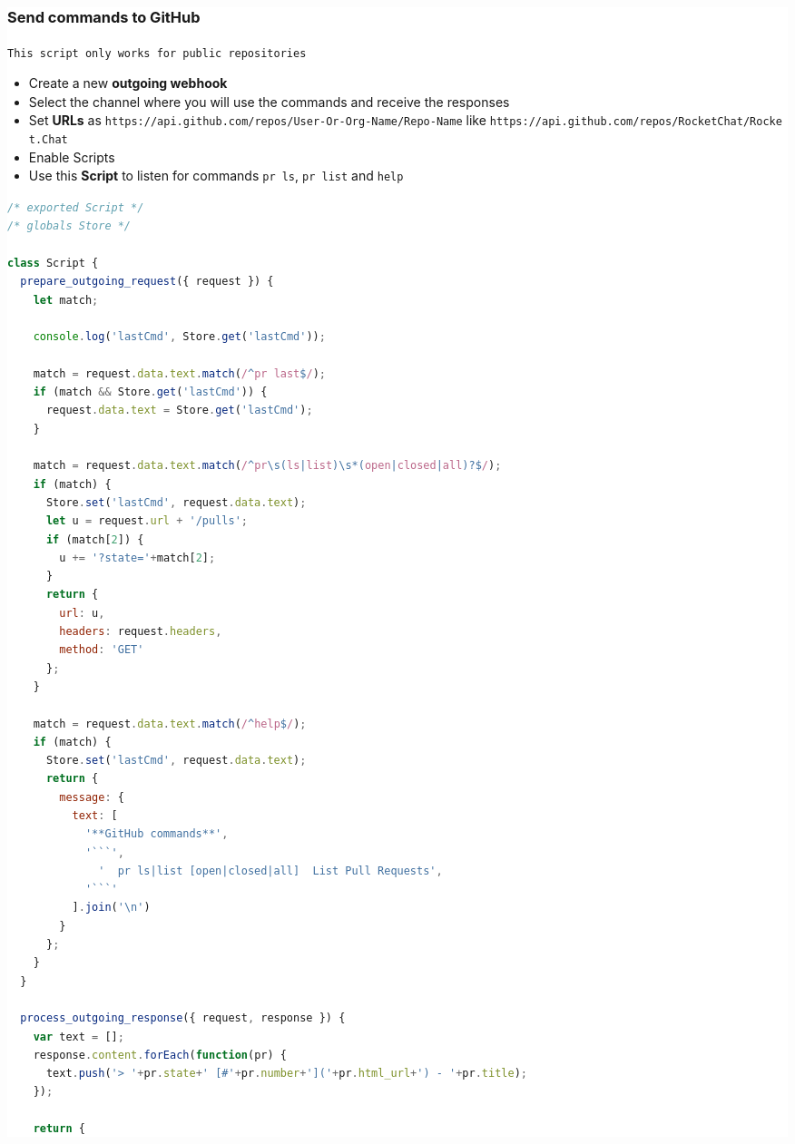 
### Send commands to GitHub
```
This script only works for public repositories
```

* Create a new **outgoing webhook**
* Select the channel where you will use the commands and receive the responses
* Set **URLs** as `https://api.github.com/repos/User-Or-Org-Name/Repo-Name` like `https://api.github.com/repos/RocketChat/Rocket.Chat`
* Enable Scripts
* Use this **Script** to listen for commands `pr ls`, `pr list` and `help`
```javascript
/* exported Script */
/* globals Store */

class Script {
  prepare_outgoing_request({ request }) {
    let match;

    console.log('lastCmd', Store.get('lastCmd'));

    match = request.data.text.match(/^pr last$/);
    if (match && Store.get('lastCmd')) {
      request.data.text = Store.get('lastCmd');
    }

    match = request.data.text.match(/^pr\s(ls|list)\s*(open|closed|all)?$/);
    if (match) {
      Store.set('lastCmd', request.data.text);
      let u = request.url + '/pulls';
      if (match[2]) {
        u += '?state='+match[2];
      }
      return {
        url: u,
        headers: request.headers,
        method: 'GET'
      };
    }

    match = request.data.text.match(/^help$/);
    if (match) {
      Store.set('lastCmd', request.data.text);
      return {
        message: {
          text: [
            '**GitHub commands**',
            '```',
              '  pr ls|list [open|closed|all]  List Pull Requests',
            '```'
          ].join('\n')
        }
      };
    }
  }

  process_outgoing_response({ request, response }) {
    var text = [];
    response.content.forEach(function(pr) {
      text.push('> '+pr.state+' [#'+pr.number+']('+pr.html_url+') - '+pr.title);
    });

    return {
```